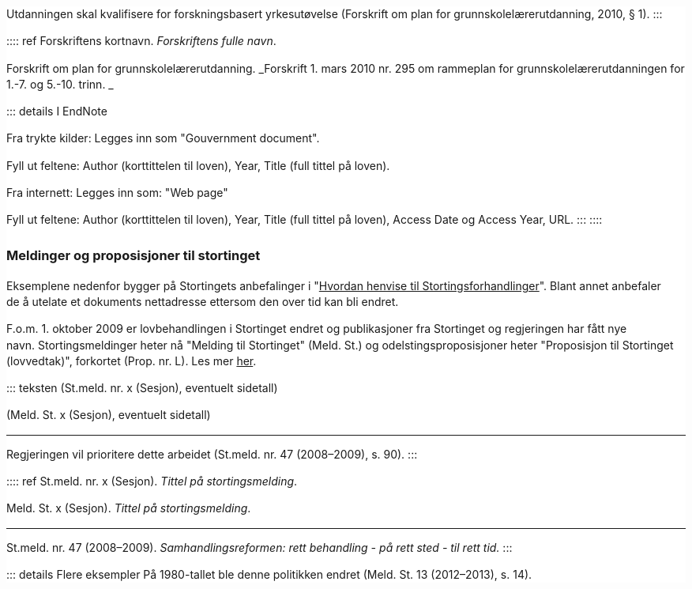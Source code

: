 Utdanningen skal kvalifisere for forskningsbasert yrkesutøvelse (Forskrift om plan for grunnskolelærerutdanning, 2010, § 1).
:::

:::: ref
Forskriftens kortnavn. _Forskriftens fulle navn_.

Forskrift om plan for grunnskolelærerutdanning. _Forskrift 1. mars 2010 nr. 295 om rammeplan for grunnskolelærerutdanningen for 1.-7. og 5.-10. trinn. _

::: details I EndNote

Fra trykte kilder: Legges inn som "Gouvernment document".

Fyll ut feltene: Author (korttittelen til loven), Year, Title (full tittel på loven).

Fra internett: Legges inn som: "Web page"

Fyll ut feltene: Author (korttittelen til loven), Year, Title (full tittel på loven), Access Date og Access Year, URL. 
::: 
:::: 

### Meldinger og proposisjoner til stortinget

Eksemplene nedenfor bygger på Stortingets anbefalinger i "[Hvordan henvise til Stortingsforhandlinger](https://www.stortinget.no/no/Stortinget-og-demokratiet/Arbeidet/Om-publikasjonene/Hvordan-henvise-til-Stortingsforhandlinger/)". Blant annet anbefaler de å utelate et dokuments nettadresse ettersom den over tid kan bli endret.

F.o.m. 1. oktober 2009 er lovbehandlingen i Stortinget endret og publikasjoner fra Stortinget og regjeringen har fått nye navn. Stortingsmeldinger heter nå "Melding til Stortinget" (Meld. St.) og odelstingsproposisjoner heter "Proposisjon til Stortinget (lovvedtak)", forkortet (Prop. nr. L). Les mer [her](https://www.stortinget.no/Hva-skjer-pa-Stortinget/Nyhetsarkiv/Forsidenyheter/2008-2009/Nye-publikasjonsbetegnelser/).


::: teksten
(St.meld. nr. x (Sesjon), eventuelt sidetall)

(Meld. St. x (Sesjon), eventuelt sidetall)

---

Regjeringen vil prioritere dette arbeidet (St.meld. nr. 47 (2008–2009), s. 90).
:::

:::: ref
St.meld. nr. x (Sesjon). _Tittel på stortingsmelding_.

Meld. St. x (Sesjon). _Tittel på stortingsmelding_.

---

St.meld. nr. 47 (2008–2009). _Samhandlingsreformen: rett behandling - på rett sted - til rett tid._
:::

::: details Flere eksempler
På 1980-tallet ble denne politikken endret (Meld. St. 13 (2012–2013), s. 14).
